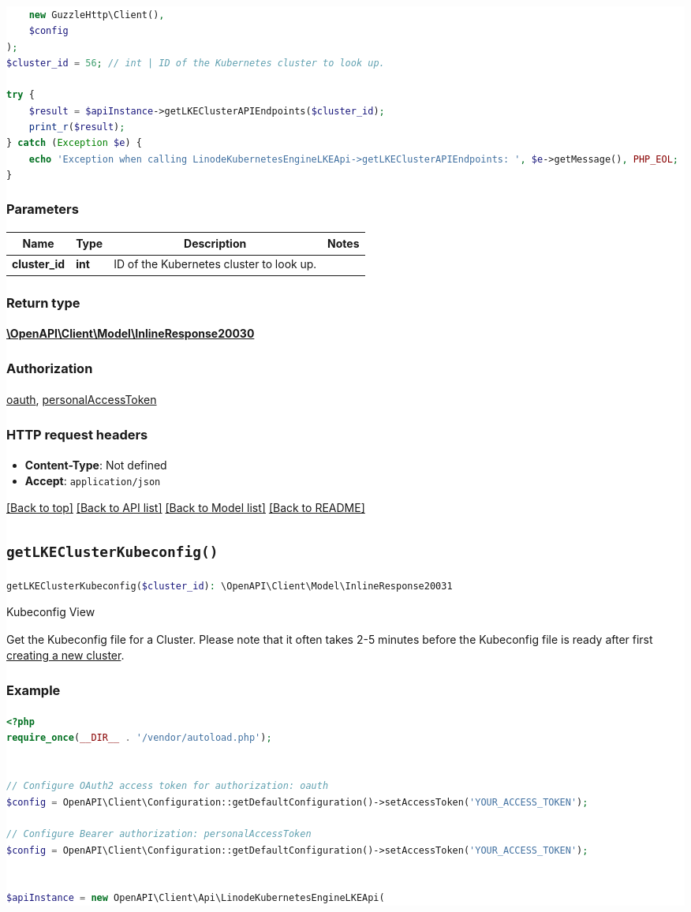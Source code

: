 ```php
    new GuzzleHttp\Client(),
    $config
);
$cluster_id = 56; // int | ID of the Kubernetes cluster to look up.

try {
    $result = $apiInstance->getLKEClusterAPIEndpoints($cluster_id);
    print_r($result);
} catch (Exception $e) {
    echo 'Exception when calling LinodeKubernetesEngineLKEApi->getLKEClusterAPIEndpoints: ', $e->getMessage(), PHP_EOL;
}
```

### Parameters

Name | Type | Description  | Notes
------------- | ------------- | ------------- | -------------
 **cluster_id** | **int**| ID of the Kubernetes cluster to look up. |

### Return type

[**\OpenAPI\Client\Model\InlineResponse20030**](../Model/InlineResponse20030.md)

### Authorization

[oauth](../../README.md#oauth), [personalAccessToken](../../README.md#personalAccessToken)

### HTTP request headers

- **Content-Type**: Not defined
- **Accept**: `application/json`

[[Back to top]](#) [[Back to API list]](../../README.md#endpoints)
[[Back to Model list]](../../README.md#models)
[[Back to README]](../../README.md)

## `getLKEClusterKubeconfig()`

```php
getLKEClusterKubeconfig($cluster_id): \OpenAPI\Client\Model\InlineResponse20031
```

Kubeconfig View

Get the Kubeconfig file for a Cluster. Please note that it often takes 2-5 minutes before the Kubeconfig file is ready after first [creating a new cluster](/docs/api/linode-kubernetes-engine-lke/#kubernetes-cluster-create).

### Example

```php
<?php
require_once(__DIR__ . '/vendor/autoload.php');


// Configure OAuth2 access token for authorization: oauth
$config = OpenAPI\Client\Configuration::getDefaultConfiguration()->setAccessToken('YOUR_ACCESS_TOKEN');

// Configure Bearer authorization: personalAccessToken
$config = OpenAPI\Client\Configuration::getDefaultConfiguration()->setAccessToken('YOUR_ACCESS_TOKEN');


$apiInstance = new OpenAPI\Client\Api\LinodeKubernetesEngineLKEApi(
```